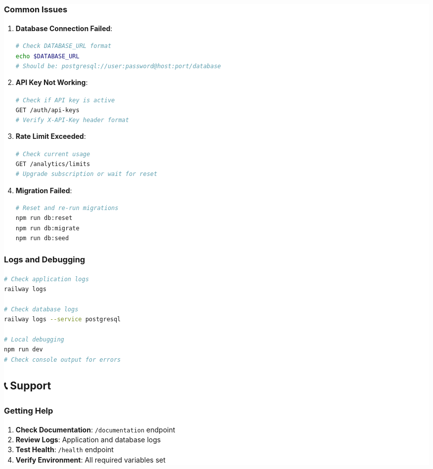 ### Common Issues

1. **Database Connection Failed**:
   ```bash
   # Check DATABASE_URL format
   echo $DATABASE_URL
   # Should be: postgresql://user:password@host:port/database
   ```

2. **API Key Not Working**:
   ```bash
   # Check if API key is active
   GET /auth/api-keys
   # Verify X-API-Key header format
   ```

3. **Rate Limit Exceeded**:
   ```bash
   # Check current usage
   GET /analytics/limits
   # Upgrade subscription or wait for reset
   ```

4. **Migration Failed**:
   ```bash
   # Reset and re-run migrations
   npm run db:reset
   npm run db:migrate
   npm run db:seed
   ```

### Logs and Debugging

```bash
# Check application logs
railway logs

# Check database logs
railway logs --service postgresql

# Local debugging
npm run dev
# Check console output for errors
```

## 📞 Support

### Getting Help

1. **Check Documentation**: `/documentation` endpoint
2. **Review Logs**: Application and database logs
3. **Test Health**: `/health` endpoint
4. **Verify Environment**: All required variables set
